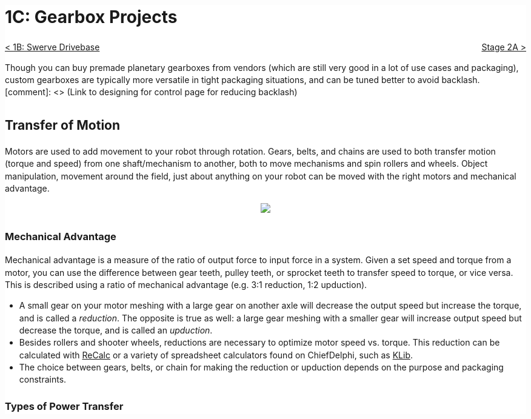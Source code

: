 <style>
.right{
    float:right;
}
.center{
    text-align:center;
}

.left{
    float:left;
}
</style>

# 1C: Gearbox Projects

<span class="left">[< 1B: Swerve Drivebase](1B-swerveDrivebase.md)</span> <span class="right">[Stage 2A >](../stage2/2A-drivebaseFullDetail.md)</span>
<br>

Though you can buy premade planetary gearboxes from vendors (which are still very good in a lot of use cases and packaging), custom gearboxes are typically more versatile in tight packaging situations, and can be tuned better to avoid backlash.
[comment]: <> (Link to designing for control page for reducing backlash)

## Transfer of Motion
Motors are used to add movement to your robot through rotation. Gears, belts, and chains are used to both transfer motion (torque and speed) from one shaft/mechanism to another, both to move mechanisms and spin rollers and wheels. Object manipulation, movement around the field, just about anything on your robot can be moved with the right motors and mechanical advantage.

<center><img src="\img\design-guide\stage1c\powertrains.webp"></center>

### Mechanical Advantage

Mechanical advantage is a measure of the ratio of output force to input force in a system. Given a set speed and torque from a motor, you can use the difference between gear teeth, pulley teeth, or sprocket teeth to transfer speed to torque, or vice versa. This is described using a ratio of mechanical advantage (e.g. 3:1 reduction, 1:2 upduction). 

- A small gear on your motor meshing with a large gear on another axle will decrease the output speed but increase the torque, and is called a *reduction*. The opposite is true as well: a large gear meshing with a smaller gear will increase output speed but decrease the torque, and is called an *upduction*.
- Besides rollers and shooter wheels, reductions are necessary to optimize motor speed vs. torque. This reduction can be calculated with [ReCalc](https://www.reca.lc/) or a variety of spreadsheet calculators found on ChiefDelphi, such as [KLib](https://www.chiefdelphi.com/t/klib-a-tool-for-frc-design/398904/16).
- The choice between gears, belts, or chain for making the reduction or upduction depends on the purpose and packaging constraints.

### Types of Power Transfer
